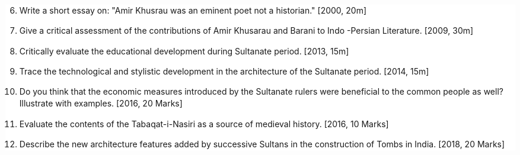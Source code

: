 6. Write a short essay on: "Amir Khusrau was an eminent poet not a historian." [2000, 20m]

```ad-Answer

```

7. Give a critical assessment of the contributions of Amir Khusarau and Barani to Indo -Persian Literature. [2009, 30m]

```ad-Answer

```

8. Critically evaluate the educational development during Sultanate period. [2013, 15m]

```ad-Answer

```

9. Trace the technological and stylistic development in the architecture of the Sultanate period. [2014, 15m]

```ad-Answer

```

10. Do you think that the economic measures introduced by the Sultanate rulers were beneficial to the common people as well? Illustrate with examples. [2016, 20 Marks]

```ad-Answer

```

11. Evaluate the contents of the Tabaqat-i-Nasiri as a source of medieval history. [2016, 10
Marks]

```ad-Answer

```

12. Describe the new architecture features added by successive Sultans in the construction of Tombs in India. [2018, 20 Marks]

```ad-Answer

```
